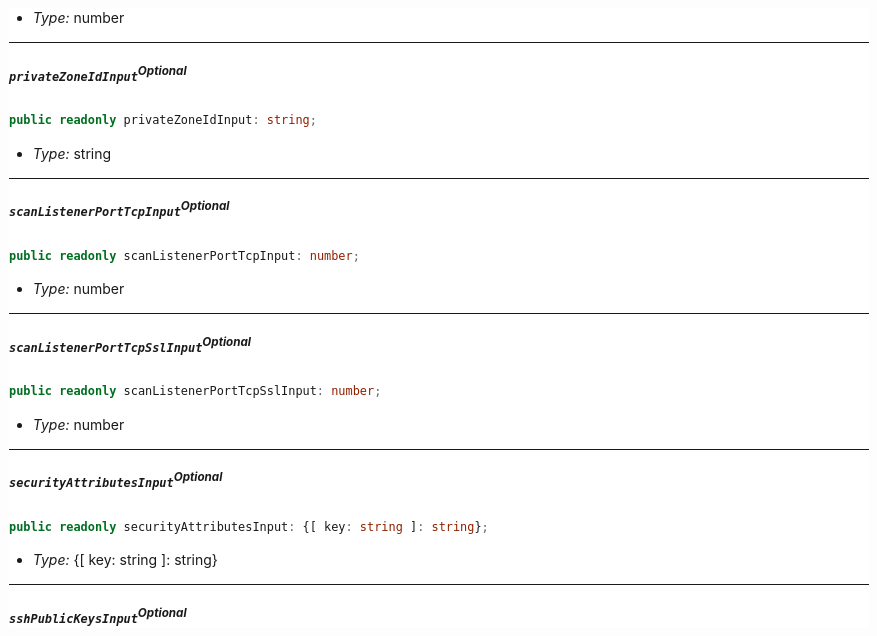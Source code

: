 - *Type:* number

---

##### `privateZoneIdInput`<sup>Optional</sup> <a name="privateZoneIdInput" id="rhizo-co-terraform-provider-oci.databaseCloudVmCluster.DatabaseCloudVmCluster.property.privateZoneIdInput"></a>

```typescript
public readonly privateZoneIdInput: string;
```

- *Type:* string

---

##### `scanListenerPortTcpInput`<sup>Optional</sup> <a name="scanListenerPortTcpInput" id="rhizo-co-terraform-provider-oci.databaseCloudVmCluster.DatabaseCloudVmCluster.property.scanListenerPortTcpInput"></a>

```typescript
public readonly scanListenerPortTcpInput: number;
```

- *Type:* number

---

##### `scanListenerPortTcpSslInput`<sup>Optional</sup> <a name="scanListenerPortTcpSslInput" id="rhizo-co-terraform-provider-oci.databaseCloudVmCluster.DatabaseCloudVmCluster.property.scanListenerPortTcpSslInput"></a>

```typescript
public readonly scanListenerPortTcpSslInput: number;
```

- *Type:* number

---

##### `securityAttributesInput`<sup>Optional</sup> <a name="securityAttributesInput" id="rhizo-co-terraform-provider-oci.databaseCloudVmCluster.DatabaseCloudVmCluster.property.securityAttributesInput"></a>

```typescript
public readonly securityAttributesInput: {[ key: string ]: string};
```

- *Type:* {[ key: string ]: string}

---

##### `sshPublicKeysInput`<sup>Optional</sup> <a name="sshPublicKeysInput" id="rhizo-co-terraform-provider-oci.databaseCloudVmCluster.DatabaseCloudVmCluster.property.sshPublicKeysInput"></a>
